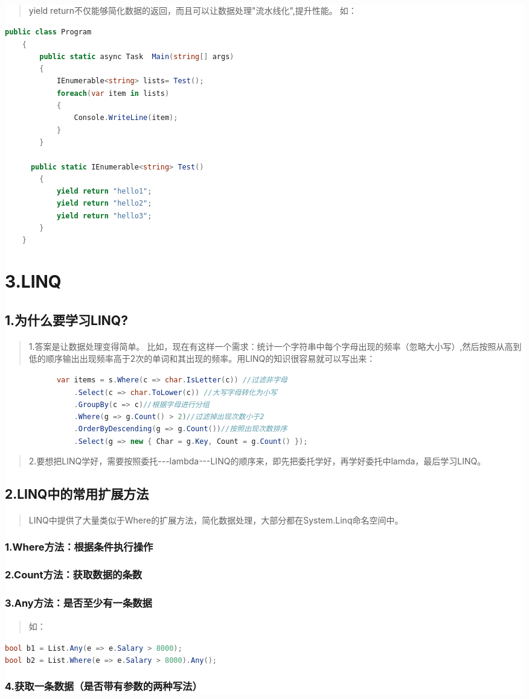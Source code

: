 > yield return不仅能够简化数据的返回，而且可以让数据处理"流水线化",提升性能。 如：

```csharp
public class Program
    {
        public static async Task  Main(string[] args)
        {
            IEnumerable<string> lists= Test();
            foreach(var item in lists)
            {
                Console.WriteLine(item);
            }
        }

      public static IEnumerable<string> Test()
        {
            yield return "hello1";
            yield return "hello2";
            yield return "hello3";
        }
    }
```
# 3.LINQ
## 1.为什么要学习LINQ? 

> 1.答案是让数据处理变得简单。 比如，现在有这样一个需求：统计一个字符串中每个字母出现的频率（忽略大小写）,然后按照从高到低的顺序输出出现频率高于2次的单词和其出现的频率。用LINQ的知识很容易就可以写出来：

```csharp
            var items = s.Where(c => char.IsLetter(c)) //过滤非字母
                .Select(c => char.ToLower(c)) //大写字母转化为小写
                .GroupBy(c => c)//根据字母进行分组
                .Where(g => g.Count() > 2)//过滤掉出现次数小于2
                .OrderByDescending(g => g.Count())//按照出现次数排序
                .Select(g => new { Char = g.Key, Count = g.Count() });
```

>  2.要想把LINQ学好，需要按照委托---lambda---LINQ的顺序来，即先把委托学好，再学好委托中lamda，最后学习LINQ。

##  2.LINQ中的常用扩展方法

> LINQ中提供了大量类似于Where的扩展方法，简化数据处理，大部分都在System.Linq命名空间中。

### 1.Where方法：根据条件执行操作
### 2.Count方法：获取数据的条数
### 3.Any方法：是否至少有一条数据

> 如：

```csharp
bool b1 = List.Any(e => e.Salary > 8000);
bool b2 = List.Where(e => e.Salary > 8000).Any();
```
### 4.获取一条数据（是否带有参数的两种写法）
